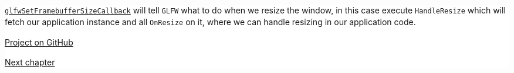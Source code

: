 [`glfwSetFramebufferSizeCallback`](https://www.glfw.org/docs/3.3/group__window.html#gab3fb7c3366577daef18c0023e2a8591f) will tell `GLFW` what to do when we resize the window, in this case execute `HandleResize` which will fetch our application instance and all `OnResize` on it, where we can handle resizing in our application code.

[Project on GitHub](https://github.com/GraphicsProgramming/learnd3d11/tree/main/src/Cpp/1-getting-started/1-1-2-HelloD3D11)

[Next chapter](../1-1-3-hello-triangle/)
